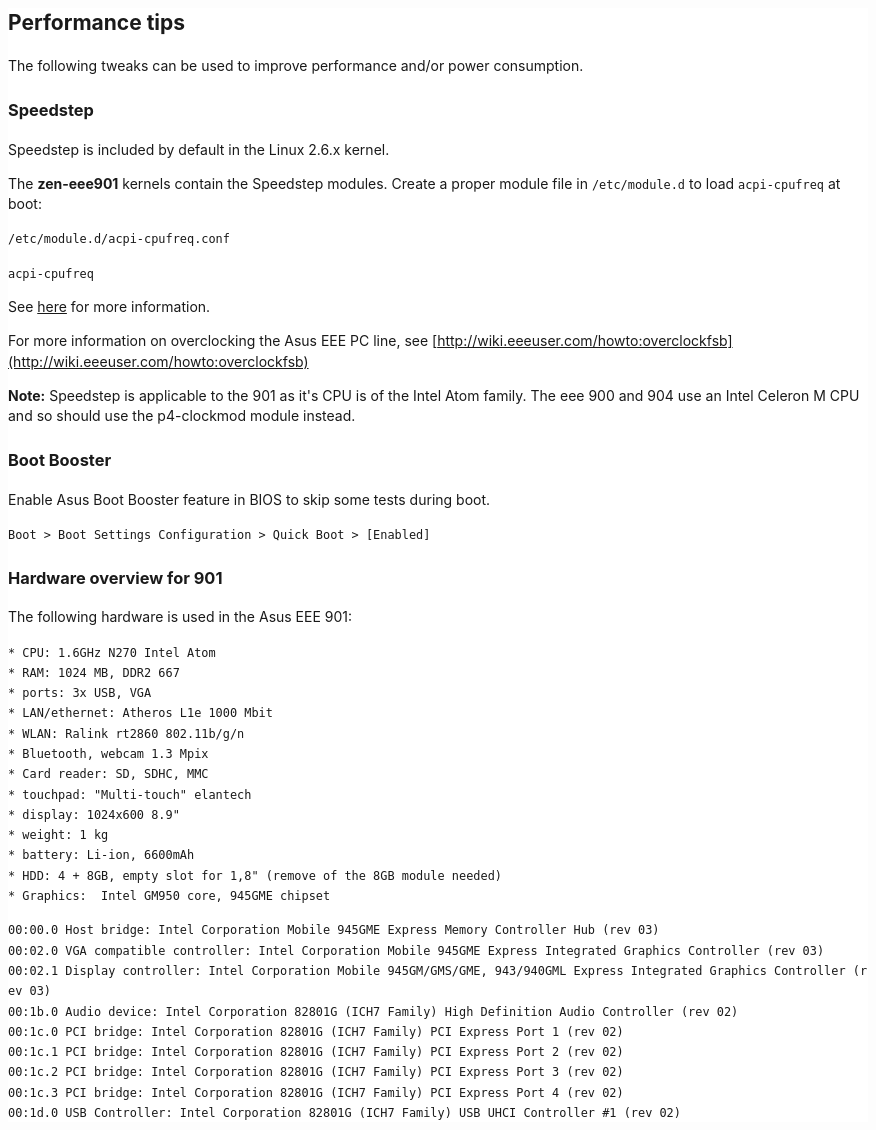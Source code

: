 ## Performance tips

The following tweaks can be used to improve performance and/or power consumption.

### Speedstep

Speedstep is included by default in the Linux 2.6.x kernel.

The **zen-eee901** kernels contain the Speedstep modules. Create a proper module file in `/etc/module.d` to load `acpi-cpufreq` at boot:

 `/etc/module.d/acpi-cpufreq.conf` 
```
acpi-cpufreq

```

See [here](http://rffr.de/acpi) for more information.

For more information on overclocking the Asus EEE PC line, see [http://wiki.eeeuser.com/howto:overclockfsb](http://wiki.eeeuser.com/howto:overclockfsb)

**Note:** Speedstep is applicable to the 901 as it's CPU is of the Intel Atom family. The eee 900 and 904 use an Intel Celeron M CPU and so should use the p4-clockmod module instead.

### Boot Booster

Enable Asus Boot Booster feature in BIOS to skip some tests during boot.

```
Boot > Boot Settings Configuration > Quick Boot > [Enabled]

```

### Hardware overview for 901

The following hardware is used in the Asus EEE 901:

```
* CPU: 1.6GHz N270 Intel Atom
* RAM: 1024 MB, DDR2 667
* ports: 3x USB, VGA
* LAN/ethernet: Atheros L1e 1000 Mbit
* WLAN: Ralink rt2860 802.11b/g/n
* Bluetooth, webcam 1.3 Mpix
* Card reader: SD, SDHC, MMC
* touchpad: "Multi-touch" elantech
* display: 1024x600 8.9"
* weight: 1 kg
* battery: Li-ion, 6600mAh
* HDD: 4 + 8GB, empty slot for 1,8" (remove of the 8GB module needed)
* Graphics:  Intel GM950 core, 945GME chipset

```

```
00:00.0 Host bridge: Intel Corporation Mobile 945GME Express Memory Controller Hub (rev 03)
00:02.0 VGA compatible controller: Intel Corporation Mobile 945GME Express Integrated Graphics Controller (rev 03)
00:02.1 Display controller: Intel Corporation Mobile 945GM/GMS/GME, 943/940GML Express Integrated Graphics Controller (rev 03)
00:1b.0 Audio device: Intel Corporation 82801G (ICH7 Family) High Definition Audio Controller (rev 02)
00:1c.0 PCI bridge: Intel Corporation 82801G (ICH7 Family) PCI Express Port 1 (rev 02)
00:1c.1 PCI bridge: Intel Corporation 82801G (ICH7 Family) PCI Express Port 2 (rev 02)
00:1c.2 PCI bridge: Intel Corporation 82801G (ICH7 Family) PCI Express Port 3 (rev 02)
00:1c.3 PCI bridge: Intel Corporation 82801G (ICH7 Family) PCI Express Port 4 (rev 02)
00:1d.0 USB Controller: Intel Corporation 82801G (ICH7 Family) USB UHCI Controller #1 (rev 02)
```
